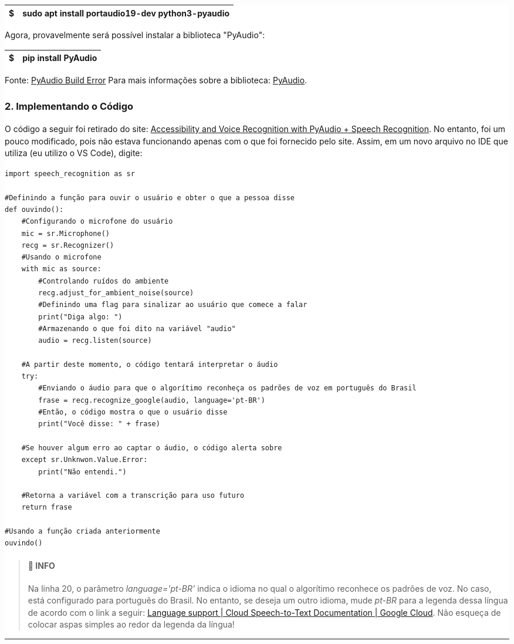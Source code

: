 |$|**sudo apt install portaudio19-dev python3-pyaudio**|
|:----:|:----|

Agora, provavelmente será possível instalar a biblioteca "PyAudio":

|$|**pip install PyAudio**|
|:----:|:----|

Fonte: [PyAudio Build Error](https://www.youtube.com/watch?v=kGf0awT4rog "PyAudio Build Error")
Para mais informações sobre a biblioteca: [PyAudio](https://pypi.org/project/PyAudio/ "PyAudio").

### 2\. Implementando o Código

O código a seguir foi retirado do site: [Accessibility and Voice Recognition with PyAudio + Speech Recognition](https://www.youtube.com/watch?v=XmjY-cFbcqw "Accessibility and Voice Recognition"). No entanto, foi um pouco modificado, pois não estava funcionando apenas com o que foi fornecido pelo site. Assim, em um novo arquivo no IDE que utiliza (eu utilizo o VS Code), digite: 

    import speech_recognition as sr

    #Definindo a função para ouvir o usuário e obter o que a pessoa disse
    def ouvindo():
        #Configurando o microfone do usuário
        mic = sr.Microphone()
        recg = sr.Recognizer()
        #Usando o microfone
        with mic as source:
            #Controlando ruídos do ambiente
            recg.adjust_for_ambient_noise(source)
            #Definindo uma flag para sinalizar ao usuário que comece a falar
            print("Diga algo: ")
            #Armazenando o que foi dito na variável "audio"
            audio = recg.listen(source)

        #A partir deste momento, o código tentará interpretar o áudio
        try:
            #Enviando o áudio para que o algorítimo reconheça os padrões de voz em português do Brasil
            frase = recg.recognize_google(audio, language='pt-BR')
            #Então, o código mostra o que o usuário disse
            print("Você disse: " + frase)

        #Se houver algum erro ao captar o áudio, o código alerta sobre
        except sr.Unknwon.Value.Error:
            print("Não entendi.")

        #Retorna a variável com a transcrição para uso futuro
        return frase

    #Usando a função criada anteriormente
    ouvindo()

>#### :memo: INFO
>Na linha 20, o parâmetro *language='pt-BR'* indica o idioma no qual o algorítimo reconhece os padrões de voz. No caso, está configurado para português do Brasil. No entanto, se deseja um outro idioma, mude *pt-BR* para a legenda dessa língua de acordo com o link a seguir: [Language support  |  Cloud Speech-to-Text Documentation  |  Google Cloud](https://cloud.google.com/speech-to-text/docs/languages "Cloud Speech-to-Text Documentation"). Não esqueça de colocar aspas simples ao redor da legenda da língua!

---